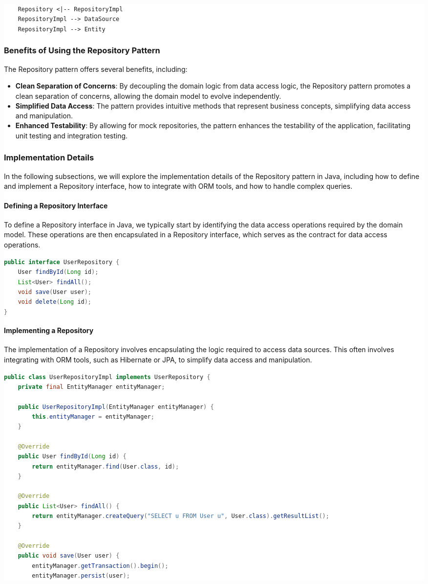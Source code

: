 ```mermaid
    Repository <|-- RepositoryImpl
    RepositoryImpl --> DataSource
    RepositoryImpl --> Entity
```

### Benefits of Using the Repository Pattern

The Repository pattern offers several benefits, including:

- **Clean Separation of Concerns**: By decoupling the domain logic from data access logic, the Repository pattern promotes a clean separation of concerns, allowing the domain model to evolve independently.
- **Simplified Data Access**: The pattern provides intuitive methods that represent business concepts, simplifying data access and manipulation.
- **Enhanced Testability**: By allowing for mock repositories, the pattern enhances the testability of the application, facilitating unit testing and integration testing.

### Implementation Details

In the following subsections, we will explore the implementation details of the Repository pattern in Java, including how to define and implement a Repository interface, how to integrate with ORM tools, and how to handle complex queries.

#### Defining a Repository Interface

To define a Repository interface in Java, we typically start by identifying the data access operations required by the domain model. These operations are then encapsulated in a Repository interface, which serves as the contract for data access operations.

```java
public interface UserRepository {
    User findById(Long id);
    List<User> findAll();
    void save(User user);
    void delete(Long id);
}
```

#### Implementing a Repository

The implementation of a Repository involves encapsulating the logic required to access data sources. This often involves integrating with ORM tools, such as Hibernate or JPA, to simplify data access and manipulation.

```java
public class UserRepositoryImpl implements UserRepository {
    private final EntityManager entityManager;

    public UserRepositoryImpl(EntityManager entityManager) {
        this.entityManager = entityManager;
    }

    @Override
    public User findById(Long id) {
        return entityManager.find(User.class, id);
    }

    @Override
    public List<User> findAll() {
        return entityManager.createQuery("SELECT u FROM User u", User.class).getResultList();
    }

    @Override
    public void save(User user) {
        entityManager.getTransaction().begin();
        entityManager.persist(user);
```